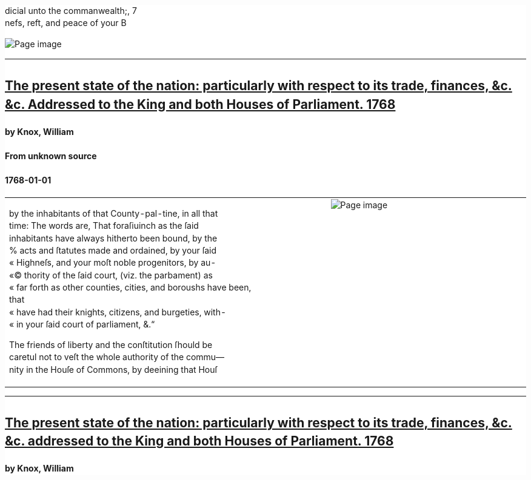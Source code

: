 dicial unto the commanwealth;, 7  
nefs, reft, and peace of your B
</td><td style="width: 50%; max-height: 75%; margin: auto; display: block;">
<img alt="Page image" src="https://iiif.archive.org/image/iiif/2/sim_london-magazine-enlarged-and-improved_1766-12_35%2Fsim_london-magazine-enlarged-and-improved_1766-12_35_jp2.zip%2Fsim_london-magazine-enlarged-and-improved_1766-12_35_jp2%2Fsim_london-magazine-enlarged-and-improved_1766-12_35_0017.jp2/pct:59.13516609392898,51.29043358568479,35.50973654066438,39.67653131452168/,600/0/default.jpg"/>
</td>
</tr></table>

---

## [The present state of the nation: particularly with respect to its trade, finances, &c. &c. Addressed to the King and both Houses of Parliament.  1768](https://archive.org/details/bim_eighteenth-century_the-present-state-of-the_knox-william_1768_0/page/n84/mode/1up?view=theater)

#### by Knox, William

#### From unknown source

#### 1768-01-01

<table style="width: 100%;"><tr><td style="width: 50%">

  
by the inhabitants of that County-pal-tine, in all that  
time: The words are, That foraſiuinch as the ſaid  
inhabitants have always hitherto been bound, by the  
% acts and ſtatutes made and ordained, by your ſaid  
« Highneſs, and your moſt noble progenitors, by au-  
«© thority of the ſaid court, (viz. the parbament) as  
« far forth as other counties, cities, and boroushs have been, that  
« have had their knights, citizens, and burgeties, with-  
« in your ſaid court of parliament, &amp;.“  
  
The friends of liberty and the conſtitution ſhould be  
caretul not to veſt the whole authority of the commu—  
nity in the Houſe of Commons, by deeining that Houſ
</td><td style="width: 50%; max-height: 75%; margin: auto; display: block;">
<img alt="Page image" src="https://iiif.archive.org/image/iiif/2/bim_eighteenth-century_the-present-state-of-the_knox-william_1768_0%2Fbim_eighteenth-century_the-present-state-of-the_knox-william_1768_0_jp2.zip%2Fbim_eighteenth-century_the-present-state-of-the_knox-william_1768_0_jp2%2Fbim_eighteenth-century_the-present-state-of-the_knox-william_1768_0_0084.jp2/pct:13.273739247765223,64.45973381457253,59.01501096306291,19.467629145048498/!600,600/0/default.jpg"/>
</td>
</tr></table>

---

## [The present state of the nation: particularly with respect to its trade, finances, &c. &c. addressed to the King and both Houses of Parliament.  1768](https://archive.org/details/bim_eighteenth-century_the-present-state-of-the_knox-william_1768_2/page/n59/mode/1up?view=theater)

#### by Knox, William
